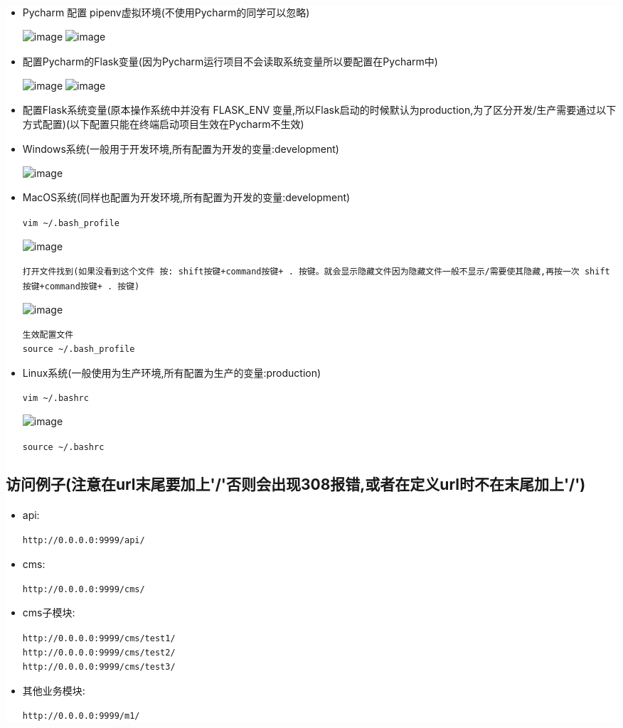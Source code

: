 * Pycharm 配置 pipenv虚拟环境(不使用Pycharm的同学可以忽略)

    ![image](images/f2.png)
    ![image](images/f3.png)

* 配置Pycharm的Flask变量(因为Pycharm运行项目不会读取系统变量所以要配置在Pycharm中)

    ![image](images/f4.png)
    ![image](images/f5.png)

* 配置Flask系统变量(原本操作系统中并没有 FLASK_ENV 变量,所以Flask启动的时候默认为production,为了区分开发/生产需要通过以下方式配置)(以下配置只能在终端启动项目生效在Pycharm不生效)

* Windows系统(一般用于开发环境,所有配置为开发的变量:development)

    ![image](images/f6.png)
    
* MacOS系统(同样也配置为开发环境,所有配置为开发的变量:development)
    ```
    vim ~/.bash_profile
    ```

    ![image](images/f7.png)

    ```
    打开文件找到(如果没看到这个文件 按: shift按键+command按键+ . 按键。就会显示隐藏文件因为隐藏文件一般不显示/需要使其隐藏,再按一次 shift按键+command按键+ . 按键)
    ```
    
    ![image](images/f8.png)

    ```
    生效配置文件
    source ~/.bash_profile
    ```

* Linux系统(一般使用为生产环境,所有配置为生产的变量:production)
    ```
    vim ~/.bashrc
    ```
    ![image](images/f9.png)
    ```
    source ~/.bashrc
    ```

## 访问例子(注意在url末尾要加上'/'否则会出现308报错,或者在定义url时不在末尾加上'/')

* api:
    ```
    http://0.0.0.0:9999/api/
    ```
* cms:
    ```
    http://0.0.0.0:9999/cms/
    ```
* cms子模块:
    ```
    http://0.0.0.0:9999/cms/test1/
    http://0.0.0.0:9999/cms/test2/
    http://0.0.0.0:9999/cms/test3/
    ```
* 其他业务模块:
    ```
    http://0.0.0.0:9999/m1/